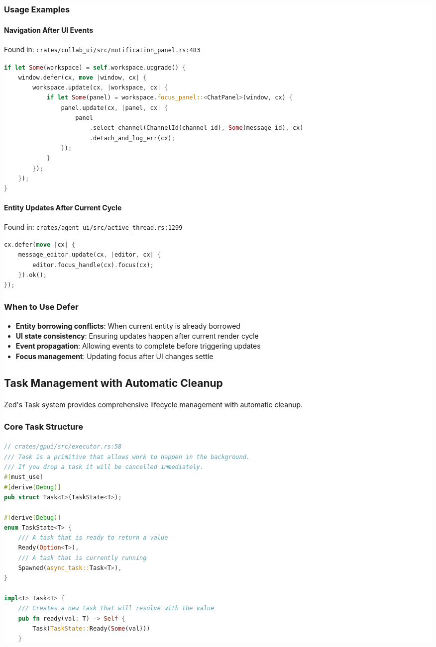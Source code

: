 ### Usage Examples

#### Navigation After UI Events
Found in: `crates/collab_ui/src/notification_panel.rs:483`
```rust
if let Some(workspace) = self.workspace.upgrade() {
    window.defer(cx, move |window, cx| {
        workspace.update(cx, |workspace, cx| {
            if let Some(panel) = workspace.focus_panel::<ChatPanel>(window, cx) {
                panel.update(cx, |panel, cx| {
                    panel
                        .select_channel(ChannelId(channel_id), Some(message_id), cx)
                        .detach_and_log_err(cx);
                });
            }
        });
    });
}
```

#### Entity Updates After Current Cycle
Found in: `crates/agent_ui/src/active_thread.rs:1299`
```rust
cx.defer(move |cx| {
    message_editor.update(cx, |editor, cx| {
        editor.focus_handle(cx).focus(cx);
    }).ok();
});
```

### When to Use Defer
- **Entity borrowing conflicts**: When current entity is already borrowed
- **UI state consistency**: Ensuring updates happen after current render cycle
- **Event propagation**: Allowing events to complete before triggering updates
- **Focus management**: Updating focus after UI changes settle

## Task Management with Automatic Cleanup

Zed's Task system provides comprehensive lifecycle management with automatic cleanup.

### Core Task Structure

```rust
// crates/gpui/src/executor.rs:58
/// Task is a primitive that allows work to happen in the background.
/// If you drop a task it will be cancelled immediately.
#[must_use]
#[derive(Debug)]
pub struct Task<T>(TaskState<T>);

#[derive(Debug)]
enum TaskState<T> {
    /// A task that is ready to return a value
    Ready(Option<T>),
    /// A task that is currently running
    Spawned(async_task::Task<T>),
}

impl<T> Task<T> {
    /// Creates a new task that will resolve with the value
    pub fn ready(val: T) -> Self {
        Task(TaskState::Ready(Some(val)))
    }

```